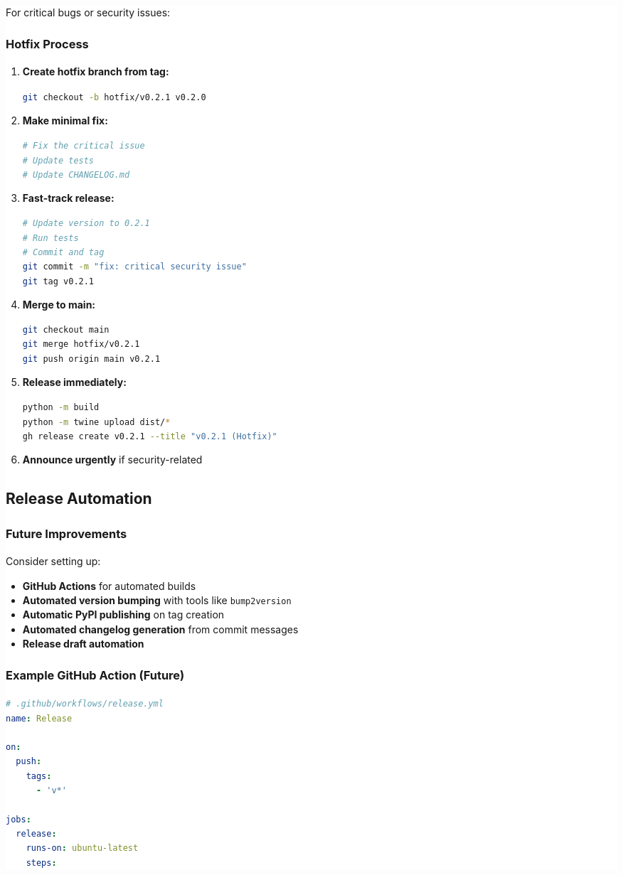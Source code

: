 For critical bugs or security issues:

### Hotfix Process

1. **Create hotfix branch from tag:**
   ```bash
   git checkout -b hotfix/v0.2.1 v0.2.0
   ```

2. **Make minimal fix:**
   ```bash
   # Fix the critical issue
   # Update tests
   # Update CHANGELOG.md
   ```

3. **Fast-track release:**
   ```bash
   # Update version to 0.2.1
   # Run tests
   # Commit and tag
   git commit -m "fix: critical security issue"
   git tag v0.2.1
   ```

4. **Merge to main:**
   ```bash
   git checkout main
   git merge hotfix/v0.2.1
   git push origin main v0.2.1
   ```

5. **Release immediately:**
   ```bash
   python -m build
   python -m twine upload dist/*
   gh release create v0.2.1 --title "v0.2.1 (Hotfix)"
   ```

6. **Announce urgently** if security-related

## Release Automation

### Future Improvements

Consider setting up:

- **GitHub Actions** for automated builds
- **Automated version bumping** with tools like `bump2version`
- **Automatic PyPI publishing** on tag creation
- **Automated changelog generation** from commit messages
- **Release draft automation**

### Example GitHub Action (Future)

```yaml
# .github/workflows/release.yml
name: Release

on:
  push:
    tags:
      - 'v*'

jobs:
  release:
    runs-on: ubuntu-latest
    steps:
```